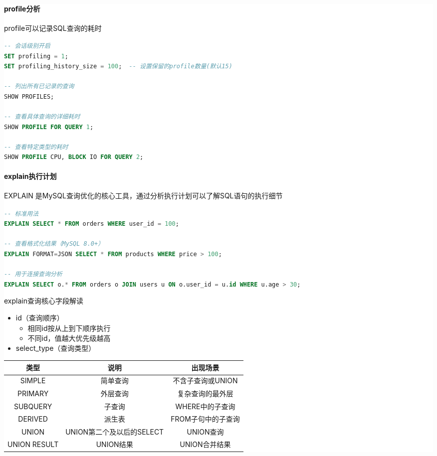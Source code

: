 

#### **profile分析**

profile可以记录SQL查询的耗时

```sql
-- 会话级别开启
SET profiling = 1;
SET profiling_history_size = 100;  -- 设置保留的profile数量(默认15)

-- 列出所有已记录的查询
SHOW PROFILES;

-- 查看具体查询的详细耗时
SHOW PROFILE FOR QUERY 1;

-- 查看特定类型的耗时
SHOW PROFILE CPU, BLOCK IO FOR QUERY 2;
```



#### **explain执行计划**

EXPLAIN 是MySQL查询优化的核心工具，通过分析执行计划可以了解SQL语句的执行细节

```sql
-- 标准用法
EXPLAIN SELECT * FROM orders WHERE user_id = 100;

-- 查看格式化结果（MySQL 8.0+）
EXPLAIN FORMAT=JSON SELECT * FROM products WHERE price > 100;

-- 用于连接查询分析
EXPLAIN SELECT o.* FROM orders o JOIN users u ON o.user_id = u.id WHERE u.age > 30;
```



explain查询核心字段解读

- id（查询顺序）
  - 相同id按从上到下顺序执行
  - 不同id，值越大优先级越高
- select_type（查询类型）

|     类型     |           说明            |      出现场景      |
| :----------: | :-----------------------: | :----------------: |
|    SIMPLE    |         简单查询          | 不含子查询或UNION  |
|   PRIMARY    |         外层查询          |  复杂查询的最外层  |
|   SUBQUERY   |          子查询           |  WHERE中的子查询   |
|   DERIVED    |          派生表           | FROM子句中的子查询 |
|    UNION     | UNION第二个及以后的SELECT |     UNION查询      |
| UNION RESULT |         UNION结果         |   UNION合并结果    |
